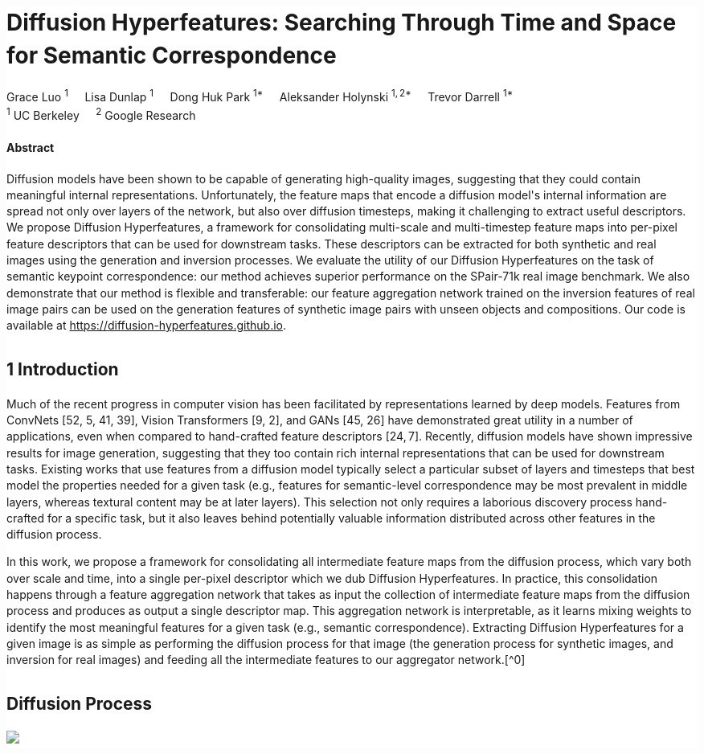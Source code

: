 # Diffusion Hyperfeatures: Searching Through Time and Space for Semantic Correspondence 

Grace Luo $^{1} \quad$ Lisa Dunlap ${ }^{1} \quad$ Dong Huk Park $^{1 *} \quad$ Aleksander Holynski ${ }^{1,2 *} \quad$ Trevor Darrell $^{1 *}$<br>${ }^{1}$ UC Berkeley $\quad{ }^{2}$ Google Research


#### Abstract

Diffusion models have been shown to be capable of generating high-quality images, suggesting that they could contain meaningful internal representations. Unfortunately, the feature maps that encode a diffusion model's internal information are spread not only over layers of the network, but also over diffusion timesteps, making it challenging to extract useful descriptors. We propose Diffusion Hyperfeatures, a framework for consolidating multi-scale and multi-timestep feature maps into per-pixel feature descriptors that can be used for downstream tasks. These descriptors can be extracted for both synthetic and real images using the generation and inversion processes. We evaluate the utility of our Diffusion Hyperfeatures on the task of semantic keypoint correspondence: our method achieves superior performance on the SPair-71k real image benchmark. We also demonstrate that our method is flexible and transferable: our feature aggregation network trained on the inversion features of real image pairs can be used on the generation features of synthetic image pairs with unseen objects and compositions. Our code is available at https://diffusion-hyperfeatures.github.io.


## 1 Introduction

Much of the recent progress in computer vision has been facilitated by representations learned by deep models. Features from ConvNets [52, 5, 41, 39], Vision Transformers [9, 2], and GANs [45, 26] have demonstrated great utility in a number of applications, even when compared to hand-crafted feature descriptors $[24,7]$. Recently, diffusion models have shown impressive results for image generation, suggesting that they too contain rich internal representations that can be used for downstream tasks. Existing works that use features from a diffusion model typically select a particular subset of layers and timesteps that best model the properties needed for a given task (e.g., features for semantic-level correspondence may be most prevalent in middle layers, whereas textural content may be at later layers). This selection not only requires a laborious discovery process hand-crafted for a specific task, but it also leaves behind potentially valuable information distributed across other features in the diffusion process.

In this work, we propose a framework for consolidating all intermediate feature maps from the diffusion process, which vary both over scale and time, into a single per-pixel descriptor which we dub Diffusion Hyperfeatures. In practice, this consolidation happens through a feature aggregation network that takes as input the collection of intermediate feature maps from the diffusion process and produces as output a single descriptor map. This aggregation network is interpretable, as it learns mixing weights to identify the most meaningful features for a given task (e.g., semantic correspondence). Extracting Diffusion Hyperfeatures for a given image is as simple as performing the diffusion process for that image (the generation process for synthetic images, and inversion for real images) and feeding all the intermediate features to our aggregator network.[^0]

## Diffusion Process

![](https://cdn.mathpix.com/cropped/2024_05_26_7cafa6ba7d51a2947b06g-02.jpg?height=639&width=1231&top_left_y=285&top_left_x=447)
